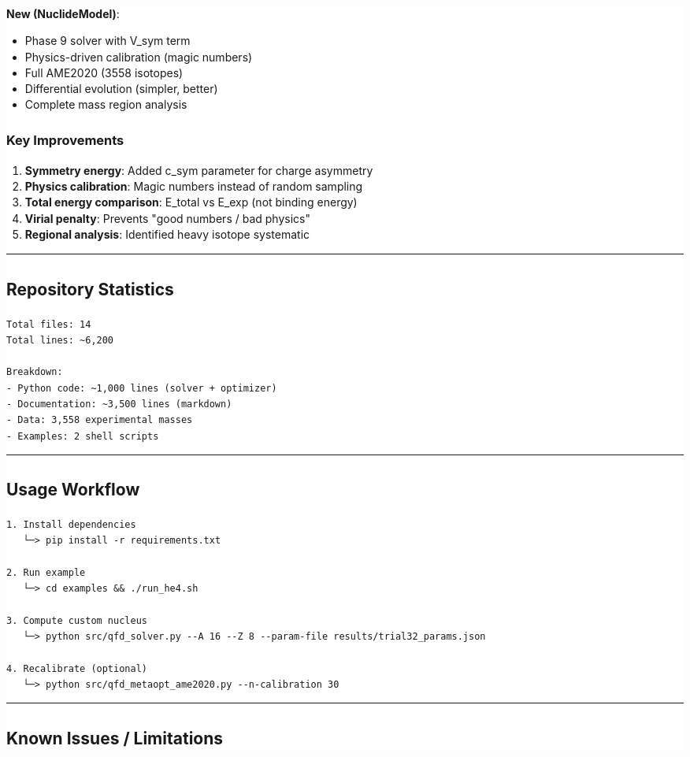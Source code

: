 **New (NuclideModel)**:
- Phase 9 solver with V_sym term
- Physics-driven calibration (magic numbers)
- Full AME2020 (3558 isotopes)
- Differential evolution (simpler, better)
- Complete mass region analysis

### Key Improvements

1. **Symmetry energy**: Added c_sym parameter for charge asymmetry
2. **Physics calibration**: Magic numbers instead of random sampling
3. **Total energy comparison**: E_total vs E_exp (not binding energy)
4. **Virial penalty**: Prevents "good numbers / bad physics"
5. **Regional analysis**: Identified heavy isotope systematic

---

## Repository Statistics

```
Total files: 14
Total lines: ~6,200

Breakdown:
- Python code: ~1,000 lines (solver + optimizer)
- Documentation: ~3,500 lines (markdown)
- Data: 3,558 experimental masses
- Examples: 2 shell scripts
```

---

## Usage Workflow

```
1. Install dependencies
   └─> pip install -r requirements.txt

2. Run example
   └─> cd examples && ./run_he4.sh

3. Compute custom nucleus
   └─> python src/qfd_solver.py --A 16 --Z 8 --param-file results/trial32_params.json

4. Recalibrate (optional)
   └─> python src/qfd_metaopt_ame2020.py --n-calibration 30
```

---

## Known Issues / Limitations
